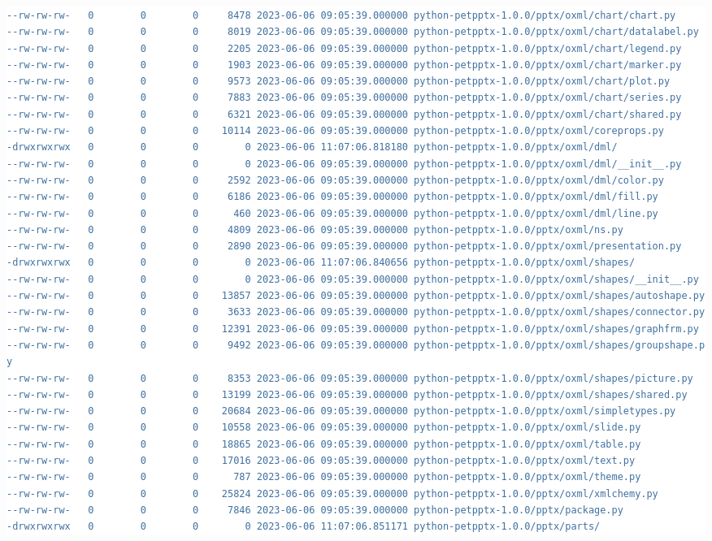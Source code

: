 ```diff
--rw-rw-rw-   0        0        0     8478 2023-06-06 09:05:39.000000 python-petpptx-1.0.0/pptx/oxml/chart/chart.py
--rw-rw-rw-   0        0        0     8019 2023-06-06 09:05:39.000000 python-petpptx-1.0.0/pptx/oxml/chart/datalabel.py
--rw-rw-rw-   0        0        0     2205 2023-06-06 09:05:39.000000 python-petpptx-1.0.0/pptx/oxml/chart/legend.py
--rw-rw-rw-   0        0        0     1903 2023-06-06 09:05:39.000000 python-petpptx-1.0.0/pptx/oxml/chart/marker.py
--rw-rw-rw-   0        0        0     9573 2023-06-06 09:05:39.000000 python-petpptx-1.0.0/pptx/oxml/chart/plot.py
--rw-rw-rw-   0        0        0     7883 2023-06-06 09:05:39.000000 python-petpptx-1.0.0/pptx/oxml/chart/series.py
--rw-rw-rw-   0        0        0     6321 2023-06-06 09:05:39.000000 python-petpptx-1.0.0/pptx/oxml/chart/shared.py
--rw-rw-rw-   0        0        0    10114 2023-06-06 09:05:39.000000 python-petpptx-1.0.0/pptx/oxml/coreprops.py
-drwxrwxrwx   0        0        0        0 2023-06-06 11:07:06.818180 python-petpptx-1.0.0/pptx/oxml/dml/
--rw-rw-rw-   0        0        0        0 2023-06-06 09:05:39.000000 python-petpptx-1.0.0/pptx/oxml/dml/__init__.py
--rw-rw-rw-   0        0        0     2592 2023-06-06 09:05:39.000000 python-petpptx-1.0.0/pptx/oxml/dml/color.py
--rw-rw-rw-   0        0        0     6186 2023-06-06 09:05:39.000000 python-petpptx-1.0.0/pptx/oxml/dml/fill.py
--rw-rw-rw-   0        0        0      460 2023-06-06 09:05:39.000000 python-petpptx-1.0.0/pptx/oxml/dml/line.py
--rw-rw-rw-   0        0        0     4809 2023-06-06 09:05:39.000000 python-petpptx-1.0.0/pptx/oxml/ns.py
--rw-rw-rw-   0        0        0     2890 2023-06-06 09:05:39.000000 python-petpptx-1.0.0/pptx/oxml/presentation.py
-drwxrwxrwx   0        0        0        0 2023-06-06 11:07:06.840656 python-petpptx-1.0.0/pptx/oxml/shapes/
--rw-rw-rw-   0        0        0        0 2023-06-06 09:05:39.000000 python-petpptx-1.0.0/pptx/oxml/shapes/__init__.py
--rw-rw-rw-   0        0        0    13857 2023-06-06 09:05:39.000000 python-petpptx-1.0.0/pptx/oxml/shapes/autoshape.py
--rw-rw-rw-   0        0        0     3633 2023-06-06 09:05:39.000000 python-petpptx-1.0.0/pptx/oxml/shapes/connector.py
--rw-rw-rw-   0        0        0    12391 2023-06-06 09:05:39.000000 python-petpptx-1.0.0/pptx/oxml/shapes/graphfrm.py
--rw-rw-rw-   0        0        0     9492 2023-06-06 09:05:39.000000 python-petpptx-1.0.0/pptx/oxml/shapes/groupshape.py
--rw-rw-rw-   0        0        0     8353 2023-06-06 09:05:39.000000 python-petpptx-1.0.0/pptx/oxml/shapes/picture.py
--rw-rw-rw-   0        0        0    13199 2023-06-06 09:05:39.000000 python-petpptx-1.0.0/pptx/oxml/shapes/shared.py
--rw-rw-rw-   0        0        0    20684 2023-06-06 09:05:39.000000 python-petpptx-1.0.0/pptx/oxml/simpletypes.py
--rw-rw-rw-   0        0        0    10558 2023-06-06 09:05:39.000000 python-petpptx-1.0.0/pptx/oxml/slide.py
--rw-rw-rw-   0        0        0    18865 2023-06-06 09:05:39.000000 python-petpptx-1.0.0/pptx/oxml/table.py
--rw-rw-rw-   0        0        0    17016 2023-06-06 09:05:39.000000 python-petpptx-1.0.0/pptx/oxml/text.py
--rw-rw-rw-   0        0        0      787 2023-06-06 09:05:39.000000 python-petpptx-1.0.0/pptx/oxml/theme.py
--rw-rw-rw-   0        0        0    25824 2023-06-06 09:05:39.000000 python-petpptx-1.0.0/pptx/oxml/xmlchemy.py
--rw-rw-rw-   0        0        0     7846 2023-06-06 09:05:39.000000 python-petpptx-1.0.0/pptx/package.py
-drwxrwxrwx   0        0        0        0 2023-06-06 11:07:06.851171 python-petpptx-1.0.0/pptx/parts/
```